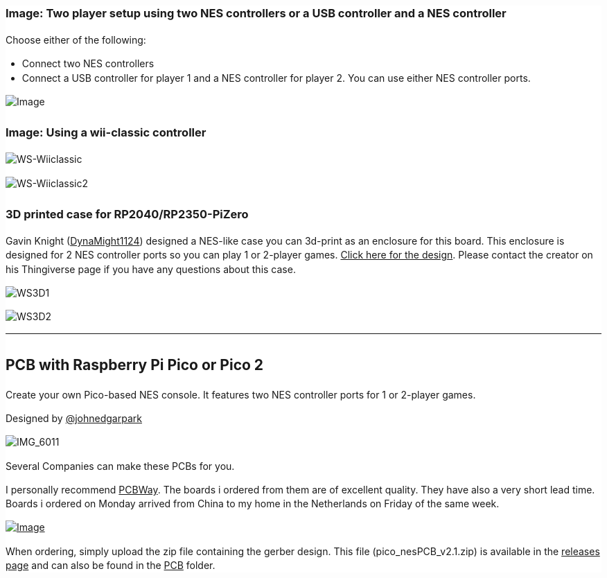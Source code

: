 ### Image: Two player setup using two NES controllers or a USB controller and a NES controller

Choose either of the following:

- Connect two NES controllers 
- Connect a USB controller for player 1 and a NES controller for player 2. You can use either NES controller ports.

![Image](assets/2plwsrp2040.png)

### Image: Using a wii-classic controller

![WS-Wiiclassic](https://github.com/user-attachments/assets/d5a89389-6b19-42df-9071-f315b4bb1ee5)

![WS-Wiiclassic2](https://github.com/user-attachments/assets/4b4ba997-6e5a-4004-83e9-dfc71da89d03)



### 3D printed case for RP2040/RP2350-PiZero

Gavin Knight ([DynaMight1124](https://github.com/DynaMight1124)) designed a NES-like case you can 3d-print as an enclosure for this board.  This enclosure is designed for 2 NES controller ports so you can play 1 or 2-player games. [Click here for the design](https://www.thingiverse.com/thing:6758682). Please contact the creator on his Thingiverse page if you have any questions about this case.

![WS3D1](https://github.com/user-attachments/assets/12e48dfa-4338-4f10-922c-66a016605210)

![WS3D2](https://github.com/user-attachments/assets/2c9dde77-59f1-45e7-8d06-d580d97174d7)


***

## PCB with Raspberry Pi Pico or Pico 2

Create your own Pico-based NES console. It features two NES controller ports for 1 or 2-player games.

Designed by [@johnedgarpark](https://twitter.com/johnedgarpark)

![IMG_6011](https://github.com/user-attachments/assets/a55dd2ad-75a8-4115-a38f-fe0ecd6f51c7)

Several Companies  can make these PCBs for you. 

I personally recommend [PCBWay](https://www.pcbway.com/). The boards i ordered from them are of excellent quality. They have also a very short lead time. Boards i ordered on Monday arrived from China to my home in the Netherlands on Friday of the same week.

[![Image](assets/pcbw.png)](https://www.pcbway.com/)

When ordering, simply upload the zip file containing the gerber design.  This file (pico_nesPCB_v2.1.zip) is available in the [releases page](https://github.com/fhoedemakers/pico-infonesPlus/releases/latest) and can also be found in the [PCB](PCB/) folder. 
